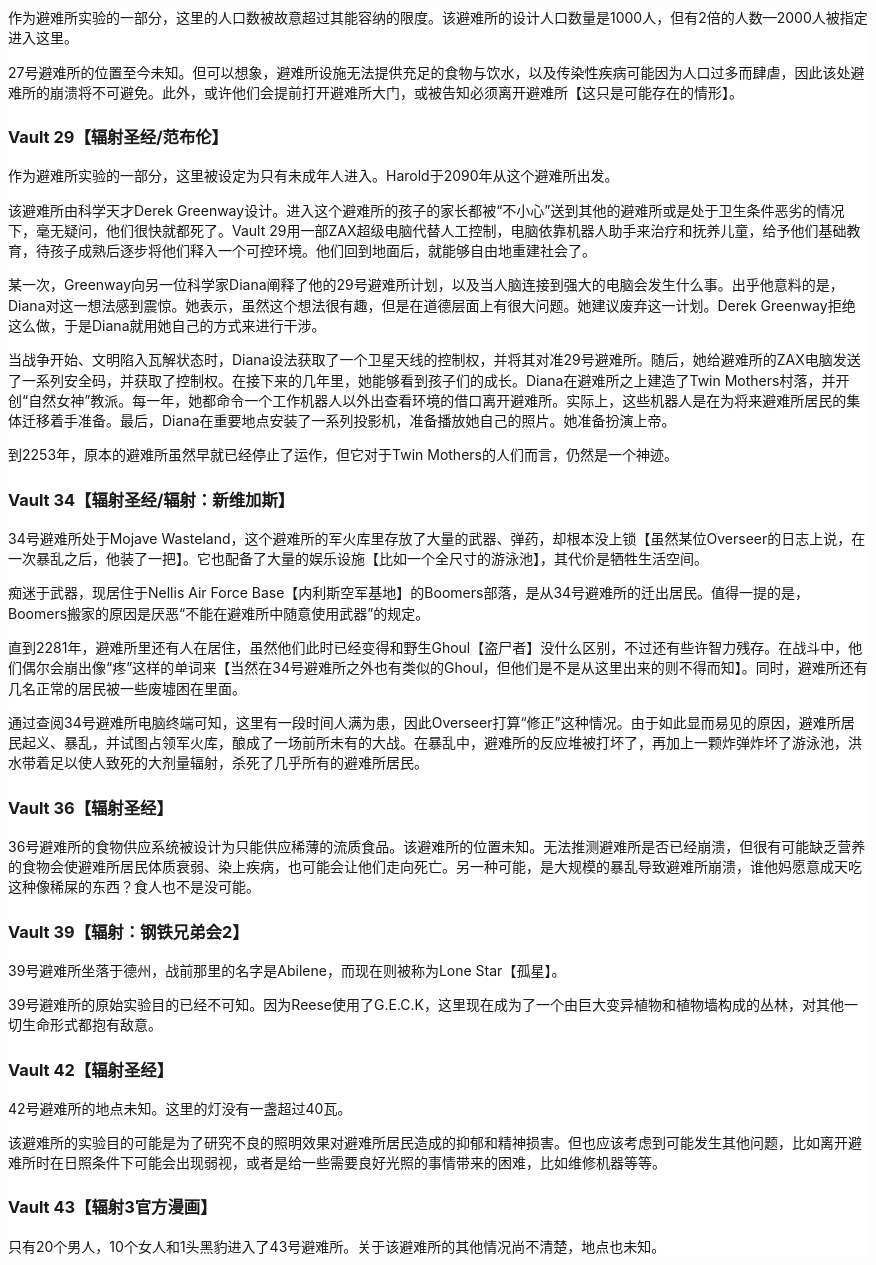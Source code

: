 作为避难所实验的一部分，这里的人口数被故意超过其能容纳的限度。该避难所的设计人口数量是1000人，但有2倍的人数—2000人被指定进入这里。

27号避难所的位置至今未知。但可以想象，避难所设施无法提供充足的食物与饮水，以及传染性疾病可能因为人口过多而肆虐，因此该处避难所的崩溃将不可避免。此外，或许他们会提前打开避难所大门，或被告知必须离开避难所【这只是可能存在的情形】。

### Vault 29【辐射圣经/范布伦】

作为避难所实验的一部分，这里被设定为只有未成年人进入。Harold于2090年从这个避难所出发。

该避难所由科学天才Derek Greenway设计。进入这个避难所的孩子的家长都被“不小心”送到其他的避难所或是处于卫生条件恶劣的情况下，毫无疑问，他们很快就都死了。Vault 29用一部ZAX超级电脑代替人工控制，电脑依靠机器人助手来治疗和抚养儿童，给予他们基础教育，待孩子成熟后逐步将他们释入一个可控环境。他们回到地面后，就能够自由地重建社会了。

某一次，Greenway向另一位科学家Diana阐释了他的29号避难所计划，以及当人脑连接到强大的电脑会发生什么事。出乎他意料的是，Diana对这一想法感到震惊。她表示，虽然这个想法很有趣，但是在道德层面上有很大问题。她建议废弃这一计划。Derek Greenway拒绝这么做，于是Diana就用她自己的方式来进行干涉。

当战争开始、文明陷入瓦解状态时，Diana设法获取了一个卫星天线的控制权，并将其对准29号避难所。随后，她给避难所的ZAX电脑发送了一系列安全码，并获取了控制权。在接下来的几年里，她能够看到孩子们的成长。Diana在避难所之上建造了Twin Mothers村落，并开创“自然女神”教派。每一年，她都命令一个工作机器人以外出查看环境的借口离开避难所。实际上，这些机器人是在为将来避难所居民的集体迁移着手准备。最后，Diana在重要地点安装了一系列投影机，准备播放她自己的照片。她准备扮演上帝。

到2253年，原本的避难所虽然早就已经停止了运作，但它对于Twin Mothers的人们而言，仍然是一个神迹。

### Vault 34【辐射圣经/辐射：新维加斯】

34号避难所处于Mojave Wasteland，这个避难所的军火库里存放了大量的武器、弹药，却根本没上锁【虽然某位Overseer的日志上说，在一次暴乱之后，他装了一把】。它也配备了大量的娱乐设施【比如一个全尺寸的游泳池】，其代价是牺牲生活空间。

痴迷于武器，现居住于Nellis Air Force Base【内利斯空军基地】的Boomers部落，是从34号避难所的迁出居民。值得一提的是，Boomers搬家的原因是厌恶“不能在避难所中随意使用武器”的规定。

直到2281年，避难所里还有人在居住，虽然他们此时已经变得和野生Ghoul【盗尸者】没什么区别，不过还有些许智力残存。在战斗中，他们偶尔会崩出像“疼”这样的单词来【当然在34号避难所之外也有类似的Ghoul，但他们是不是从这里出来的则不得而知】。同时，避难所还有几名正常的居民被一些废墟困在里面。

通过查阅34号避难所电脑终端可知，这里有一段时间人满为患，因此Overseer打算“修正”这种情况。由于如此显而易见的原因，避难所居民起义、暴乱，并试图占领军火库，酿成了一场前所未有的大战。在暴乱中，避难所的反应堆被打坏了，再加上一颗炸弹炸坏了游泳池，洪水带着足以使人致死的大剂量辐射，杀死了几乎所有的避难所居民。

### Vault 36【辐射圣经】

36号避难所的食物供应系统被设计为只能供应稀薄的流质食品。该避难所的位置未知。无法推测避难所是否已经崩溃，但很有可能缺乏营养的食物会使避难所居民体质衰弱、染上疾病，也可能会让他们走向死亡。另一种可能，是大规模的暴乱导致避难所崩溃，谁他妈愿意成天吃这种像稀屎的东西？食人也不是没可能。

### Vault 39【辐射：钢铁兄弟会2】

39号避难所坐落于德州，战前那里的名字是Abilene，而现在则被称为Lone Star【孤星】。

39号避难所的原始实验目的已经不可知。因为Reese使用了G.E.C.K，这里现在成为了一个由巨大变异植物和植物墙构成的丛林，对其他一切生命形式都抱有敌意。

### Vault 42【辐射圣经】

42号避难所的地点未知。这里的灯没有一盏超过40瓦。

该避难所的实验目的可能是为了研究不良的照明效果对避难所居民造成的抑郁和精神损害。但也应该考虑到可能发生其他问题，比如离开避难所时在日照条件下可能会出现弱视，或者是给一些需要良好光照的事情带来的困难，比如维修机器等等。

### Vault 43【辐射3官方漫画】

只有20个男人，10个女人和1头黑豹进入了43号避难所。关于该避难所的其他情况尚不清楚，地点也未知。
